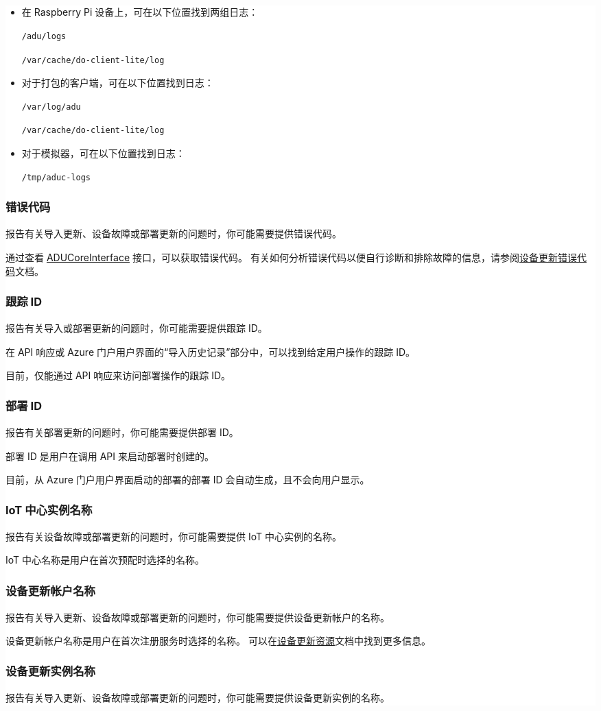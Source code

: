 * 在 Raspberry Pi 设备上，可在以下位置找到两组日志：

    ```markdown
    /adu/logs
    ```

    ```markdown
    /var/cache/do-client-lite/log
    ```

* 对于打包的客户端，可在以下位置找到日志：

    ```markdown
    /var/log/adu
    ```

    ```markdown
    /var/cache/do-client-lite/log
    ```

* 对于模拟器，可在以下位置找到日志：

    ```markdown
    /tmp/aduc-logs
    ```

### <a name="error-codes"></a>错误代码
报告有关导入更新、设备故障或部署更新的问题时，你可能需要提供错误代码。

通过查看 [ADUCoreInterface](./device-update-plug-and-play.md) 接口，可以获取错误代码。 有关如何分析错误代码以便自行诊断和排除故障的信息，请参阅[设备更新错误代码](./device-update-error-codes.md)文档。

### <a name="trace-id"></a>跟踪 ID
报告有关导入或部署更新的问题时，你可能需要提供跟踪 ID。

在 API 响应或 Azure 门户用户界面的“导入历史记录”部分中，可以找到给定用户操作的跟踪 ID。 

目前，仅能通过 API 响应来访问部署操作的跟踪 ID。

### <a name="deployment-id"></a>部署 ID
报告有关部署更新的问题时，你可能需要提供部署 ID。

部署 ID 是用户在调用 API 来启动部署时创建的。

目前，从 Azure 门户用户界面启动的部署的部署 ID 会自动生成，且不会向用户显示。

### <a name="iot-hub-instance-name"></a>IoT 中心实例名称
报告有关设备故障或部署更新的问题时，你可能需要提供 IoT 中心实例的名称。

IoT 中心名称是用户在首次预配时选择的名称。

### <a name="device-update-account-name"></a>设备更新帐户名称
报告有关导入更新、设备故障或部署更新的问题时，你可能需要提供设备更新帐户的名称。

设备更新帐户名称是用户在首次注册服务时选择的名称。 可以在[设备更新资源](./device-update-resources.md)文档中找到更多信息。

### <a name="device-update-instance-name"></a>设备更新实例名称
报告有关导入更新、设备故障或部署更新的问题时，你可能需要提供设备更新实例的名称。
